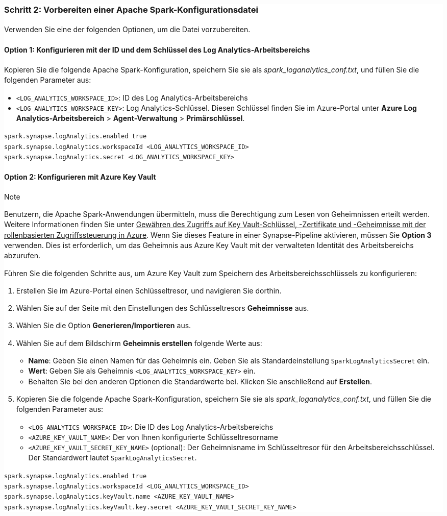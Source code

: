 ### <a name="step-2-prepare-an-apache-spark-configuration-file"></a>Schritt 2: Vorbereiten einer Apache Spark-Konfigurationsdatei

Verwenden Sie eine der folgenden Optionen, um die Datei vorzubereiten.

#### <a name="option-1-configure-with-log-analytics-workspace-id-and-key"></a>Option 1: Konfigurieren mit der ID und dem Schlüssel des Log Analytics-Arbeitsbereichs 

Kopieren Sie die folgende Apache Spark-Konfiguration, speichern Sie sie als *spark_loganalytics_conf.txt*, und füllen Sie die folgenden Parameter aus:

   - `<LOG_ANALYTICS_WORKSPACE_ID>`: ID des Log Analytics-Arbeitsbereichs
   - `<LOG_ANALYTICS_WORKSPACE_KEY>`: Log Analytics-Schlüssel. Diesen Schlüssel finden Sie im Azure-Portal unter **Azure Log Analytics-Arbeitsbereich** > **Agent-Verwaltung** > **Primärschlüssel**.

```properties
spark.synapse.logAnalytics.enabled true
spark.synapse.logAnalytics.workspaceId <LOG_ANALYTICS_WORKSPACE_ID>
spark.synapse.logAnalytics.secret <LOG_ANALYTICS_WORKSPACE_KEY>
```

#### <a name="option-2-configure-with-azure-key-vault"></a>Option 2: Konfigurieren mit Azure Key Vault

> [!NOTE]
> Benutzern, die Apache Spark-Anwendungen übermitteln, muss die Berechtigung zum Lesen von Geheimnissen erteilt werden. Weitere Informationen finden Sie unter [Gewähren des Zugriffs auf Key Vault-Schlüssel, -Zertifikate und -Geheimnisse mit der rollenbasierten Zugriffssteuerung in Azure](../../key-vault/general/rbac-guide.md). Wenn Sie dieses Feature in einer Synapse-Pipeline aktivieren, müssen Sie **Option 3** verwenden. Dies ist erforderlich, um das Geheimnis aus Azure Key Vault mit der verwalteten Identität des Arbeitsbereichs abzurufen.

Führen Sie die folgenden Schritte aus, um Azure Key Vault zum Speichern des Arbeitsbereichsschlüssels zu konfigurieren:

1. Erstellen Sie im Azure-Portal einen Schlüsseltresor, und navigieren Sie dorthin.
2. Wählen Sie auf der Seite mit den Einstellungen des Schlüsseltresors **Geheimnisse** aus.
3. Wählen Sie die Option **Generieren/Importieren** aus.
4. Wählen Sie auf dem Bildschirm **Geheimnis erstellen** folgende Werte aus:
   - **Name**: Geben Sie einen Namen für das Geheimnis ein. Geben Sie als Standardeinstellung `SparkLogAnalyticsSecret` ein.
   - **Wert**: Geben Sie als Geheimnis `<LOG_ANALYTICS_WORKSPACE_KEY>` ein.
   - Behalten Sie bei den anderen Optionen die Standardwerte bei. Klicken Sie anschließend auf **Erstellen**.
5. Kopieren Sie die folgende Apache Spark-Konfiguration, speichern Sie sie als *spark_loganalytics_conf.txt*, und füllen Sie die folgenden Parameter aus:

   - `<LOG_ANALYTICS_WORKSPACE_ID>`: Die ID des Log Analytics-Arbeitsbereichs
   - `<AZURE_KEY_VAULT_NAME>`: Der von Ihnen konfigurierte Schlüsseltresorname
   - `<AZURE_KEY_VAULT_SECRET_KEY_NAME>` (optional): Der Geheimnisname im Schlüsseltresor für den Arbeitsbereichsschlüssel. Der Standardwert lautet `SparkLogAnalyticsSecret`.

```properties
spark.synapse.logAnalytics.enabled true
spark.synapse.logAnalytics.workspaceId <LOG_ANALYTICS_WORKSPACE_ID>
spark.synapse.logAnalytics.keyVault.name <AZURE_KEY_VAULT_NAME>
spark.synapse.logAnalytics.keyVault.key.secret <AZURE_KEY_VAULT_SECRET_KEY_NAME>
```


[uri_suffix]: ../../azure-monitor/logs/data-collector-api.md#request-uri
